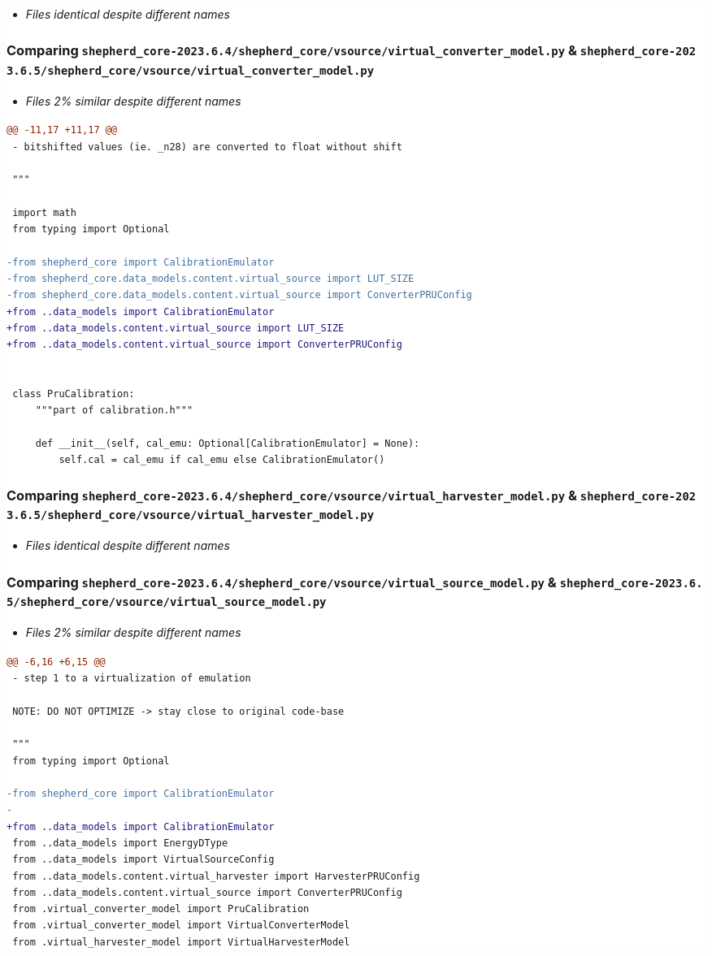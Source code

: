  * *Files identical despite different names*

### Comparing `shepherd_core-2023.6.4/shepherd_core/vsource/virtual_converter_model.py` & `shepherd_core-2023.6.5/shepherd_core/vsource/virtual_converter_model.py`

 * *Files 2% similar despite different names*

```diff
@@ -11,17 +11,17 @@
 - bitshifted values (ie. _n28) are converted to float without shift
 
 """
 
 import math
 from typing import Optional
 
-from shepherd_core import CalibrationEmulator
-from shepherd_core.data_models.content.virtual_source import LUT_SIZE
-from shepherd_core.data_models.content.virtual_source import ConverterPRUConfig
+from ..data_models import CalibrationEmulator
+from ..data_models.content.virtual_source import LUT_SIZE
+from ..data_models.content.virtual_source import ConverterPRUConfig
 
 
 class PruCalibration:
     """part of calibration.h"""
 
     def __init__(self, cal_emu: Optional[CalibrationEmulator] = None):
         self.cal = cal_emu if cal_emu else CalibrationEmulator()
```

### Comparing `shepherd_core-2023.6.4/shepherd_core/vsource/virtual_harvester_model.py` & `shepherd_core-2023.6.5/shepherd_core/vsource/virtual_harvester_model.py`

 * *Files identical despite different names*

### Comparing `shepherd_core-2023.6.4/shepherd_core/vsource/virtual_source_model.py` & `shepherd_core-2023.6.5/shepherd_core/vsource/virtual_source_model.py`

 * *Files 2% similar despite different names*

```diff
@@ -6,16 +6,15 @@
 - step 1 to a virtualization of emulation
 
 NOTE: DO NOT OPTIMIZE -> stay close to original code-base
 
 """
 from typing import Optional
 
-from shepherd_core import CalibrationEmulator
-
+from ..data_models import CalibrationEmulator
 from ..data_models import EnergyDType
 from ..data_models import VirtualSourceConfig
 from ..data_models.content.virtual_harvester import HarvesterPRUConfig
 from ..data_models.content.virtual_source import ConverterPRUConfig
 from .virtual_converter_model import PruCalibration
 from .virtual_converter_model import VirtualConverterModel
 from .virtual_harvester_model import VirtualHarvesterModel
```
